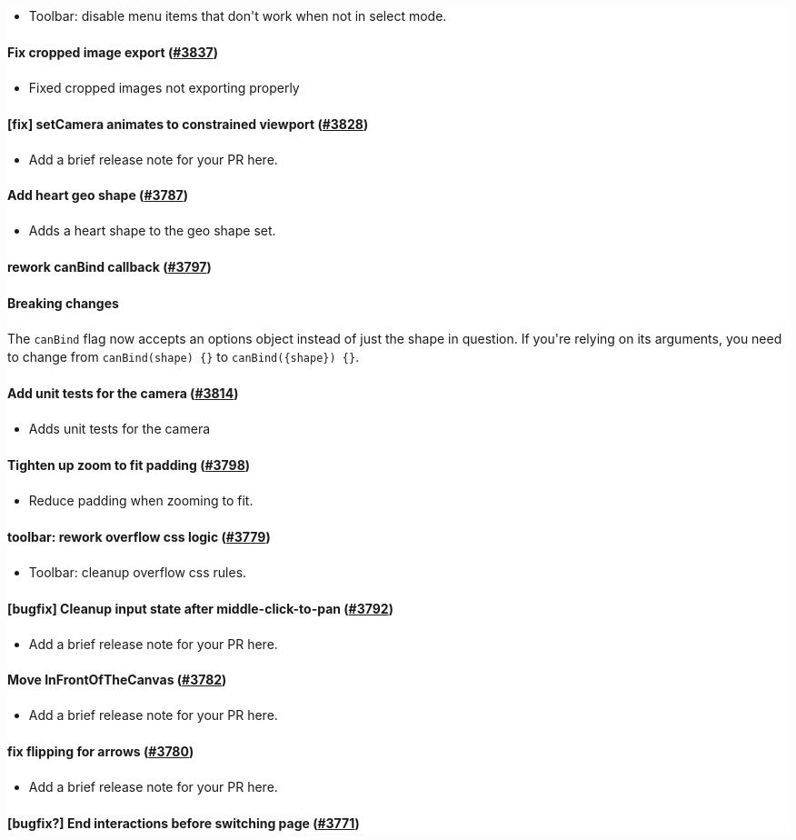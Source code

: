 - Toolbar: disable menu items that don't work when not in select mode.

#### Fix cropped image export ([#3837](https://github.com/tldraw/tldraw/pull/3837))

- Fixed cropped images not exporting properly

#### [fix] setCamera animates to constrained viewport ([#3828](https://github.com/tldraw/tldraw/pull/3828))

- Add a brief release note for your PR here.

#### Add heart geo shape ([#3787](https://github.com/tldraw/tldraw/pull/3787))

- Adds a heart shape to the geo shape set.

#### rework canBind callback ([#3797](https://github.com/tldraw/tldraw/pull/3797))

#### Breaking changes
The `canBind` flag now accepts an options object instead of just the shape in question. If you're relying on its arguments, you need to change from `canBind(shape) {}` to `canBind({shape}) {}`.

#### Add unit tests for the camera ([#3814](https://github.com/tldraw/tldraw/pull/3814))

- Adds unit tests for the camera

#### Tighten up zoom to fit padding ([#3798](https://github.com/tldraw/tldraw/pull/3798))

- Reduce padding when zooming to fit.

#### toolbar: rework overflow css logic ([#3779](https://github.com/tldraw/tldraw/pull/3779))

- Toolbar: cleanup overflow css rules.

#### [bugfix] Cleanup input state after middle-click-to-pan ([#3792](https://github.com/tldraw/tldraw/pull/3792))

- Add a brief release note for your PR here.

#### Move InFrontOfTheCanvas ([#3782](https://github.com/tldraw/tldraw/pull/3782))

- Add a brief release note for your PR here.

#### fix flipping for arrows ([#3780](https://github.com/tldraw/tldraw/pull/3780))

- Add a brief release note for your PR here.

#### [bugfix?] End interactions before switching page ([#3771](https://github.com/tldraw/tldraw/pull/3771))

